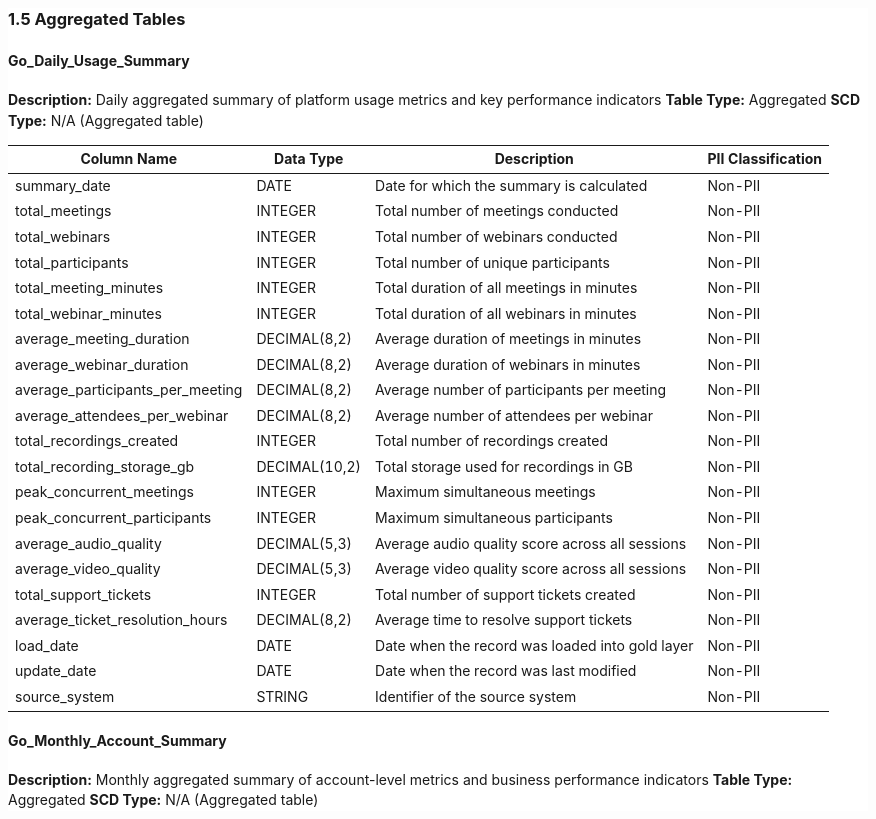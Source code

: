 ### 1.5 Aggregated Tables

#### Go_Daily_Usage_Summary
**Description:** Daily aggregated summary of platform usage metrics and key performance indicators
**Table Type:** Aggregated
**SCD Type:** N/A (Aggregated table)

| Column Name | Data Type | Description | PII Classification |
|-------------|-----------|-------------|--------------------|
| summary_date | DATE | Date for which the summary is calculated | Non-PII |
| total_meetings | INTEGER | Total number of meetings conducted | Non-PII |
| total_webinars | INTEGER | Total number of webinars conducted | Non-PII |
| total_participants | INTEGER | Total number of unique participants | Non-PII |
| total_meeting_minutes | INTEGER | Total duration of all meetings in minutes | Non-PII |
| total_webinar_minutes | INTEGER | Total duration of all webinars in minutes | Non-PII |
| average_meeting_duration | DECIMAL(8,2) | Average duration of meetings in minutes | Non-PII |
| average_webinar_duration | DECIMAL(8,2) | Average duration of webinars in minutes | Non-PII |
| average_participants_per_meeting | DECIMAL(8,2) | Average number of participants per meeting | Non-PII |
| average_attendees_per_webinar | DECIMAL(8,2) | Average number of attendees per webinar | Non-PII |
| total_recordings_created | INTEGER | Total number of recordings created | Non-PII |
| total_recording_storage_gb | DECIMAL(10,2) | Total storage used for recordings in GB | Non-PII |
| peak_concurrent_meetings | INTEGER | Maximum simultaneous meetings | Non-PII |
| peak_concurrent_participants | INTEGER | Maximum simultaneous participants | Non-PII |
| average_audio_quality | DECIMAL(5,3) | Average audio quality score across all sessions | Non-PII |
| average_video_quality | DECIMAL(5,3) | Average video quality score across all sessions | Non-PII |
| total_support_tickets | INTEGER | Total number of support tickets created | Non-PII |
| average_ticket_resolution_hours | DECIMAL(8,2) | Average time to resolve support tickets | Non-PII |
| load_date | DATE | Date when the record was loaded into gold layer | Non-PII |
| update_date | DATE | Date when the record was last modified | Non-PII |
| source_system | STRING | Identifier of the source system | Non-PII |

#### Go_Monthly_Account_Summary
**Description:** Monthly aggregated summary of account-level metrics and business performance indicators
**Table Type:** Aggregated
**SCD Type:** N/A (Aggregated table)
